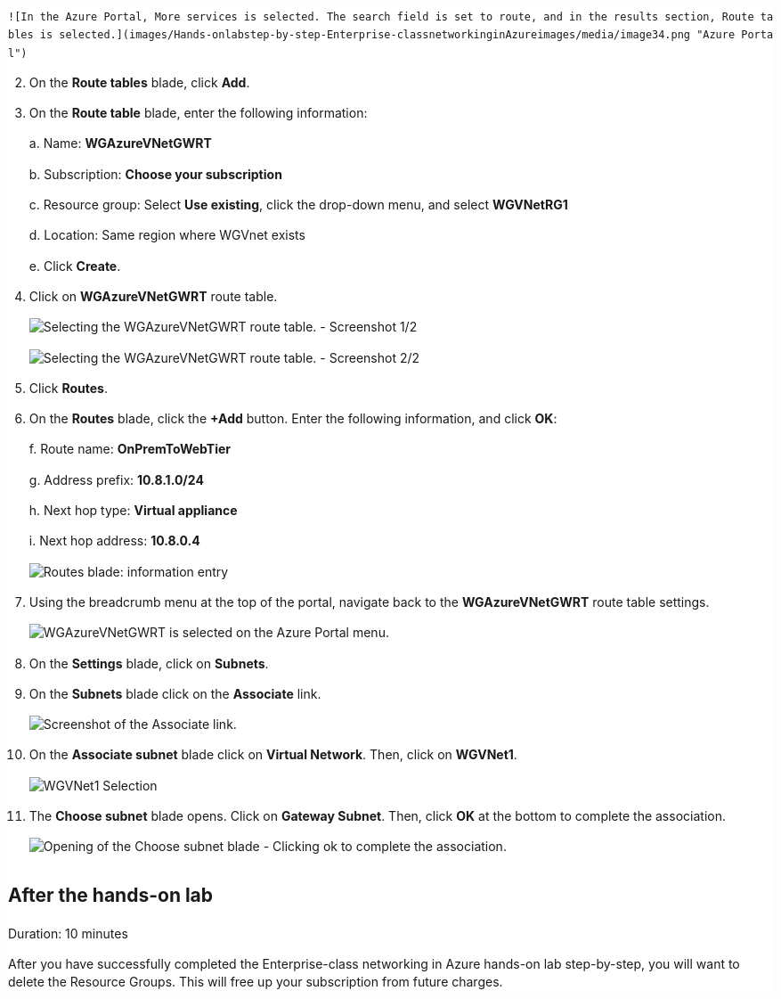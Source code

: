     ![In the Azure Portal, More services is selected. The search field is set to route, and in the results section, Route tables is selected.](images/Hands-onlabstep-by-step-Enterprise-classnetworkinginAzureimages/media/image34.png "Azure Portal")

2.  On the **Route tables** blade, click **Add**.

3.  On the **Route table** blade, enter the following information:

    a.  Name: **WGAzureVNetGWRT**

    b.  Subscription: **Choose your subscription**

    c.  Resource group: Select **Use existing**, click the drop-down menu, and select **WGVNetRG1**

    d.  Location: Same region where WGVnet exists

    e.  Click **Create**.

4.  Click on **WGAzureVNetGWRT** route table.

    ![Selecting the WGAzureVNetGWRT route table. - Screenshot 1/2](images/Hands-onlabstep-by-step-Enterprise-classnetworkinginAzureimages/media/image143.jpeg "Create route table")

    ![Selecting the WGAzureVNetGWRT route table. - Screenshot 2/2](images/Hands-onlabstep-by-step-Enterprise-classnetworkinginAzureimages/media/image144.jpeg "Route tables")

5.  Click **Routes**.

6.  On the **Routes** blade, click the **+Add** button. Enter the following information, and click **OK**:

    f.  Route name: **OnPremToWebTier**

    g.  Address prefix: **10.8.1.0/24**

    h.  Next hop type: **Virtual appliance**

    i.  Next hop address: **10.8.0.4**

    ![Routes blade: information entry](images/Hands-onlabstep-by-step-Enterprise-classnetworkinginAzureimages/media/image145.jpeg "Add route")

7.  Using the breadcrumb menu at the top of the portal, navigate back to the **WGAzureVNetGWRT** route table settings.

    ![WGAzureVNetGWRT is selected on the Azure Portal menu.](images/Hands-onlabstep-by-step-Enterprise-classnetworkinginAzureimages/media/image146.png "Azure Portal ")

8.  On the **Settings** blade, click on **Subnets**.

9.  On the **Subnets** blade click on the **Associate** link.

    ![Screenshot of the Associate link.](images/Hands-onlabstep-by-step-Enterprise-classnetworkinginAzureimages/media/image147.png "Associate link")

10. On the **Associate subnet** blade click on **Virtual Network**. Then, click on **WGVNet1**.

    ![WGVNet1 Selection](images/Hands-onlabstep-by-step-Enterprise-classnetworkinginAzureimages/media/image148.jpeg "Associate subnet")

11. The **Choose subnet** blade opens. Click on **Gateway Subnet**. Then, click **OK** at the bottom to complete the association.

    ![Opening of the Choose subnet blade - Clicking ok to complete the association.](images/Hands-onlabstep-by-step-Enterprise-classnetworkinginAzureimages/media/image149.jpeg "Choose subnet")

## After the hands-on lab

Duration: 10 minutes

After you have successfully completed the Enterprise-class networking in Azure hands-on lab step-by-step, you will want to delete the Resource Groups. This will free up your subscription from future charges.

